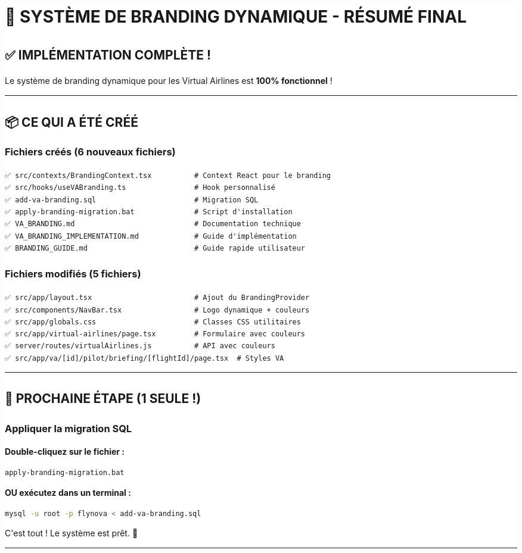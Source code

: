 # 🎨 SYSTÈME DE BRANDING DYNAMIQUE - RÉSUMÉ FINAL

## ✅ IMPLÉMENTATION COMPLÈTE !

Le système de branding dynamique pour les Virtual Airlines est **100% fonctionnel** !

---

## 📦 CE QUI A ÉTÉ CRÉÉ

### Fichiers créés (6 nouveaux fichiers)
```
✅ src/contexts/BrandingContext.tsx          # Context React pour le branding
✅ src/hooks/useVABranding.ts                # Hook personnalisé
✅ add-va-branding.sql                       # Migration SQL
✅ apply-branding-migration.bat              # Script d'installation
✅ VA_BRANDING.md                            # Documentation technique
✅ VA_BRANDING_IMPLEMENTATION.md             # Guide d'implémentation
✅ BRANDING_GUIDE.md                         # Guide rapide utilisateur
```

### Fichiers modifiés (5 fichiers)
```
✅ src/app/layout.tsx                        # Ajout du BrandingProvider
✅ src/components/NavBar.tsx                 # Logo dynamique + couleurs
✅ src/app/globals.css                       # Classes CSS utilitaires
✅ src/app/virtual-airlines/page.tsx         # Formulaire avec couleurs
✅ server/routes/virtualAirlines.js          # API avec couleurs
✅ src/app/va/[id]/pilot/briefing/[flightId]/page.tsx  # Styles VA
```

---

## 🚀 PROCHAINE ÉTAPE (1 SEULE !)

### Appliquer la migration SQL

**Double-cliquez sur le fichier :**
```
apply-branding-migration.bat
```

**OU exécutez dans un terminal :**
```bash
mysql -u root -p flynova < add-va-branding.sql
```

C'est tout ! Le système est prêt. 🎉

---
